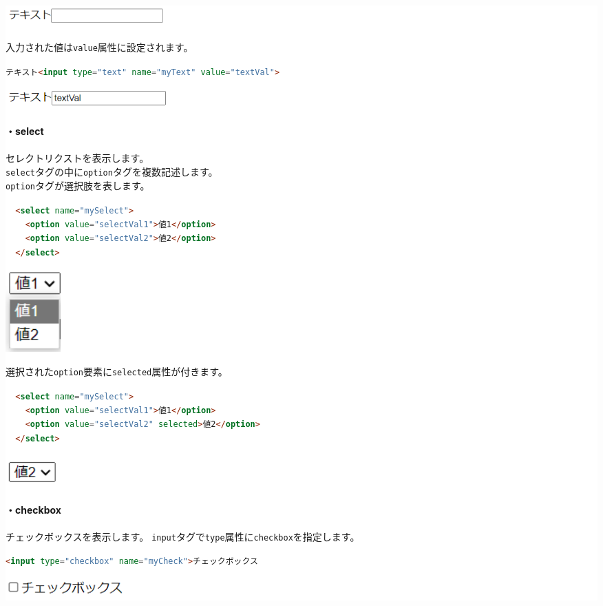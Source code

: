 <img src="画像/ブラウザがHTTPリクエストを送るタイミング_フォームコントロール_テキスト_値無し.png" style="width:240px;">    


入力された値は`value`属性に設定されます。   
```html
テキスト<input type="text" name="myText" value="textVal">
```  

<img src="画像/ブラウザがHTTPリクエストを送るタイミング_フォームコントロール_テキスト_値あり.png" style="width:240px;">    

#### ・select  
セレクトリクストを表示します。  
`select`タグの中に`option`タグを複数記述します。  
`option`タグが選択肢を表します。  
```html
  <select name="mySelect">
    <option value="selectVal1">値1</option>
    <option value="selectVal2">値2</option>
  </select>
```  

<img src="画像/ブラウザがHTTPリクエストを送るタイミング_フォームコントロール_セレクト_値なし.png" style="width:80px;">  

選択された`option`要素に`selected`属性が付きます。  
```html
  <select name="mySelect">
    <option value="selectVal1">値1</option>
    <option value="selectVal2" selected>値2</option>
  </select>
```   
<img src="画像/ブラウザがHTTPリクエストを送るタイミング_フォームコントロール_セレクト_値あり.png" style="width:80px;">  

#### ・checkbox
チェックボックスを表示します。 
`input`タグで`type`属性に`checkbox`を指定します。  
```html
<input type="checkbox" name="myCheck">チェックボックス
```
<img src="画像/ブラウザがHTTPリクエストを送るタイミング_フォームコントロール_チェックボックス_値なし.png" style="width:180px;">  
